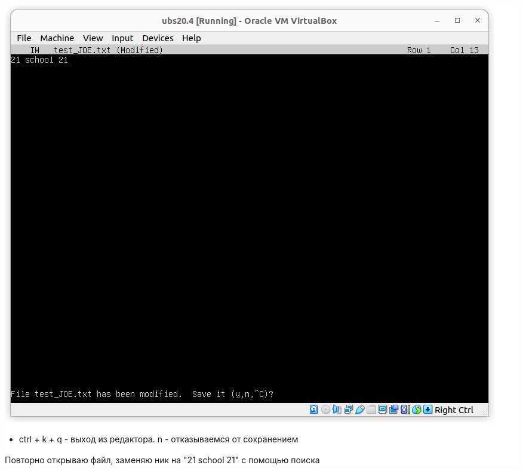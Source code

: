 ![работа в джо без сохранения](misc/images/part_7/11.png)

- ctrl + k + q - выход из редактора. n - отказываемся от сохранением

Повторно открываю файл, заменяю ник на "21 school 21" с помощью поиска
